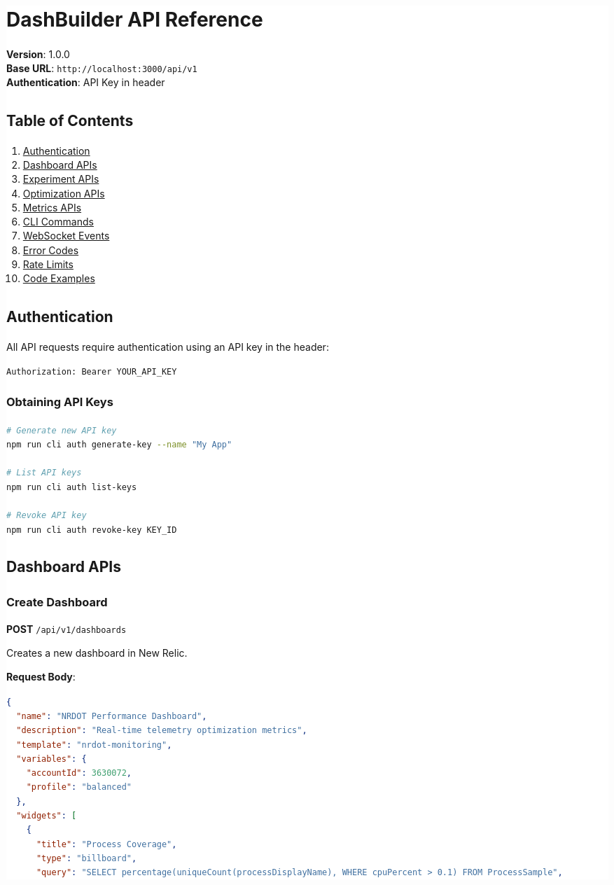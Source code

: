 # DashBuilder API Reference

**Version**: 1.0.0  
**Base URL**: `http://localhost:3000/api/v1`  
**Authentication**: API Key in header

## Table of Contents

1. [Authentication](#authentication)
2. [Dashboard APIs](#dashboard-apis)
3. [Experiment APIs](#experiment-apis)
4. [Optimization APIs](#optimization-apis)
5. [Metrics APIs](#metrics-apis)
6. [CLI Commands](#cli-commands)
7. [WebSocket Events](#websocket-events)
8. [Error Codes](#error-codes)
9. [Rate Limits](#rate-limits)
10. [Code Examples](#code-examples)

## Authentication

All API requests require authentication using an API key in the header:

```bash
Authorization: Bearer YOUR_API_KEY
```

### Obtaining API Keys

```bash
# Generate new API key
npm run cli auth generate-key --name "My App"

# List API keys
npm run cli auth list-keys

# Revoke API key
npm run cli auth revoke-key KEY_ID
```

## Dashboard APIs

### Create Dashboard

**POST** `/api/v1/dashboards`

Creates a new dashboard in New Relic.

**Request Body**:
```json
{
  "name": "NRDOT Performance Dashboard",
  "description": "Real-time telemetry optimization metrics",
  "template": "nrdot-monitoring",
  "variables": {
    "accountId": 3630072,
    "profile": "balanced"
  },
  "widgets": [
    {
      "title": "Process Coverage",
      "type": "billboard",
      "query": "SELECT percentage(uniqueCount(processDisplayName), WHERE cpuPercent > 0.1) FROM ProcessSample",
```
